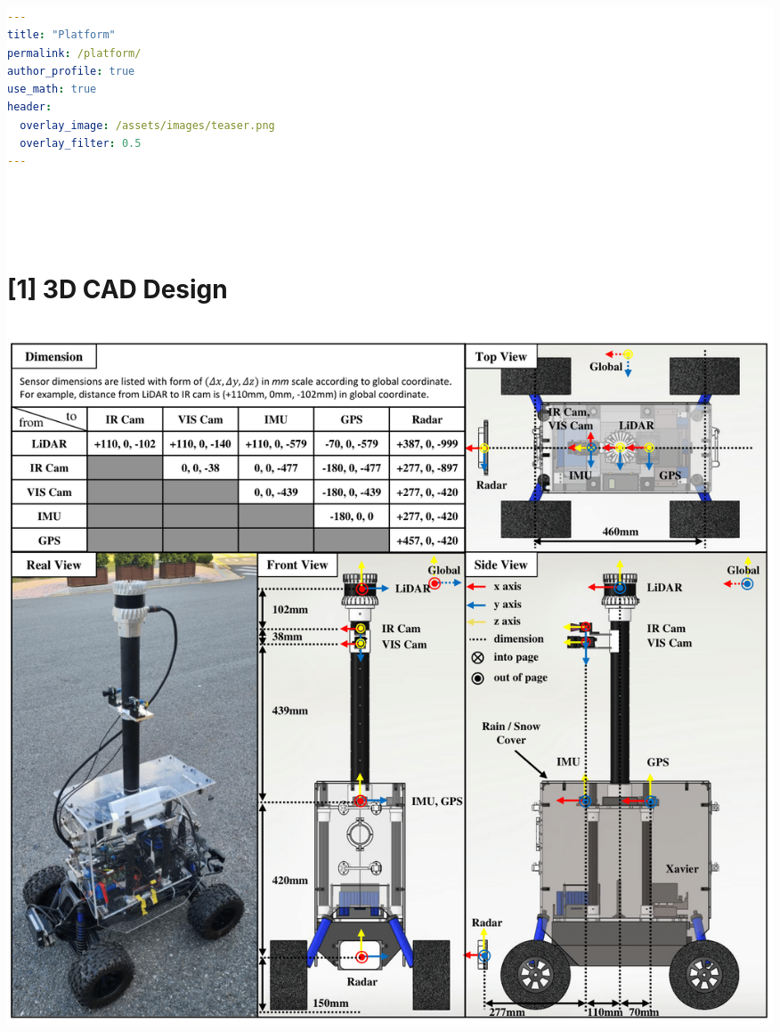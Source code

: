 ```yaml
---
title: "Platform"
permalink: /platform/
author_profile: true
use_math: true
header:
  overlay_image: /assets/images/teaser.png
  overlay_filter: 0.5
---
```



<br/>
<br/>
<br/>


# [1] 3D CAD Design
<br/>
<img src="/assets/images/CAD_drawing.png" width="100%" height="100%" title="CAD design of a ROS-based small unmanned platform" alt="1"/> 
